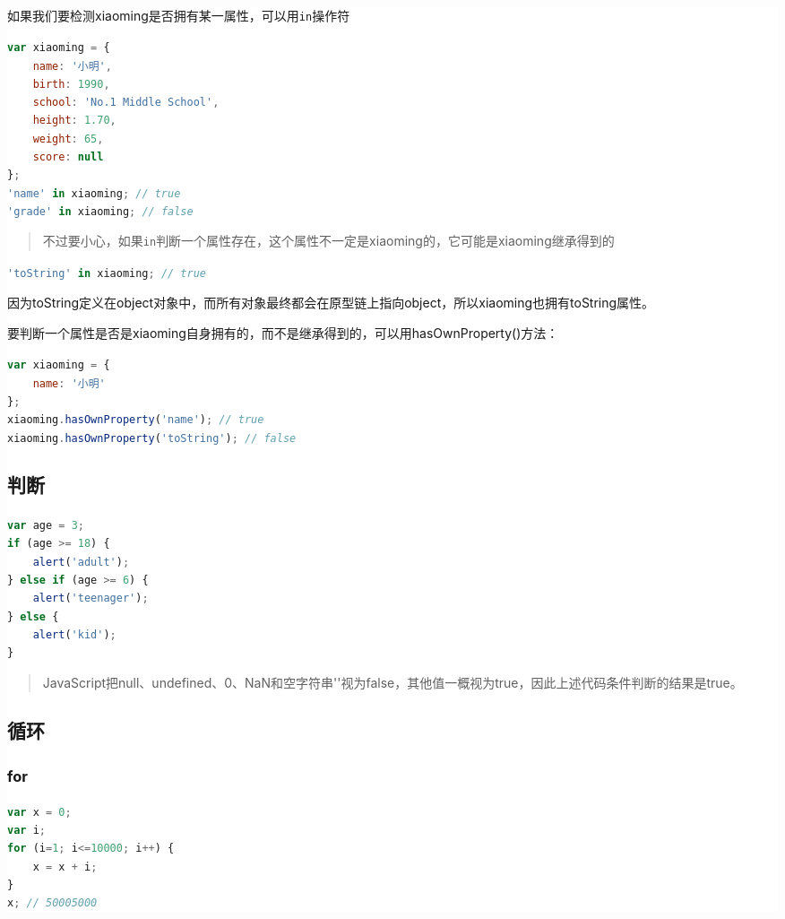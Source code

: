 如果我们要检测xiaoming是否拥有某一属性，可以用`in`操作符
```js
var xiaoming = {
    name: '小明',
    birth: 1990,
    school: 'No.1 Middle School',
    height: 1.70,
    weight: 65,
    score: null
};
'name' in xiaoming; // true
'grade' in xiaoming; // false
```

> 不过要小心，如果`in`判断一个属性存在，这个属性不一定是xiaoming的，它可能是xiaoming继承得到的

```js
'toString' in xiaoming; // true
```

因为toString定义在object对象中，而所有对象最终都会在原型链上指向object，所以xiaoming也拥有toString属性。

要判断一个属性是否是xiaoming自身拥有的，而不是继承得到的，可以用hasOwnProperty()方法：
```js
var xiaoming = {
    name: '小明'
};
xiaoming.hasOwnProperty('name'); // true
xiaoming.hasOwnProperty('toString'); // false
```

## 判断
```js
var age = 3;
if (age >= 18) {
    alert('adult');
} else if (age >= 6) {
    alert('teenager');
} else {
    alert('kid');
}
```

> JavaScript把null、undefined、0、NaN和空字符串''视为false，其他值一概视为true，因此上述代码条件判断的结果是true。

## 循环
### for
```js
var x = 0;
var i;
for (i=1; i<=10000; i++) {
    x = x + i;
}
x; // 50005000
```
